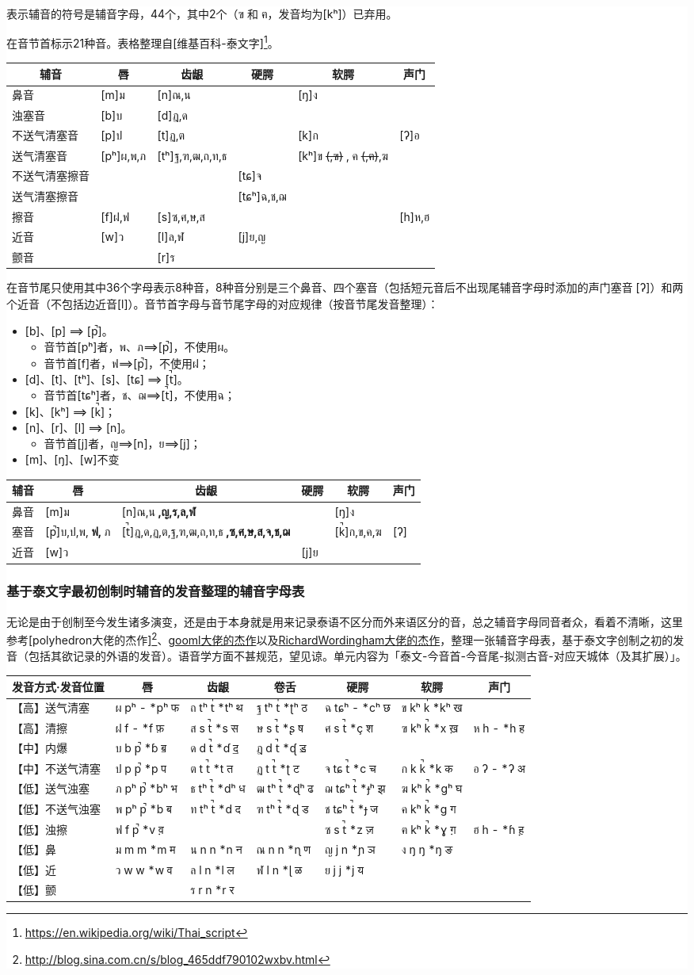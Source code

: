 表示辅音的符号是辅音字母，44个，其中2个（ฃ 和 ฅ，发音均为[kʰ]）已弃用。

在音节首标示21种音。表格整理自[维基百科-泰文字][^wiki-th-scr]。

辅音 | 唇 | 齿龈 | 硬腭 | 软腭 | 声门
---|---|---|---|---|---
鼻音         |[m]ม      |[n]ณ,น          |          | [ŋ]ง                          | 
浊塞音       |[b]บ      |[d]ฎ,ด
不送气清塞音  |[p]ป      |[t]ฏ,ต          |          | [k]ก                          |[ʔ]อ
送气清塞音    |[pʰ]ผ,พ,ภ|[tʰ]ฐ,ฑ,ฒ,ถ,ท,ธ|           |[kʰ]ข ~~(,ฃ)~~ , ค ~~(,ฅ)~~,ฆ| 
不送气清塞擦音|          |                 |[tɕ]จ
送气清塞擦音  |          |                |[tɕʰ]ฉ,ช,ฌ
擦音         |[f]ฝ,ฟ    |[s]ซ,ศ,ษ,ส     |           |                               |[h]ห,ฮ
近音         |[w]ว      |[l]ล,ฬ          |[j]ย,ญ    |                               | 
颤音         |          |[r]ร 

在音节尾只使用其中36个字母表示8种音，8种音分别是三个鼻音、四个塞音（包括短元音后不出现尾辅音字母时添加的声门塞音 [ʔ]）和两个近音（不包括边近音[l]）。音节首字母与音节尾字母的对应规律（按音节尾发音整理）：

- [b]、[p] ⟹ [p̚]。
  - 音节首[pʰ]者，พ、ภ⟹[p̚]，不使用ผ。
  - 音节首[f]者，ฟ⟹[p̚]，不使用ฝ；
- [d]、[t]、[tʰ]、[s]、[tɕ] ⟹ [t̚]。
  - 音节首[tɕʰ]者，ช、ฌ⟹[t̚]，不使用ฉ；
- [k]、[kʰ] ⟹ [k̚]；
- [n]、[r]、[l] ⟹ [n]。
  - 音节首[j]者，ญ⟹[n]，ย⟹[j]；
- [m]、[ŋ]、[w]不变

辅音 | 唇 | 齿龈 | 硬腭 | 软腭 | 声门
---|---|---|---|---|---
鼻音|[m]ม|[n]ณ,น **,ญ,ร,ล,ฬ** |                                              |[ŋ]ง | 
塞音|[p̚]บ,ป,พ, **ฟ,** ภ        |[t̚]ฎ,ด,ฏ,ต,ฐ,ฑ,ฒ,ถ,ท,ธ **,ซ,ศ,ษ,ส,จ,ช,ฌ** |     | [k̚]ก,ข,ค,ฆ |[ʔ]
近音|[w]ว                       |                                              |[j]ย |             | 

### 基于泰文字最初创制时辅音的发音整理的辅音字母表

无论是由于创制至今发生诸多演变，还是由于本身就是用来记录泰语不区分而外来语区分的音，总之辅音字母同音者众，看着不清晰，这里参考[polyhedron大佬的杰作][^polyhedron-blog-th]、[gooml大佬的杰作](https://www.zhihu.com/question/26687731/answer/33766687)以及[RichardWordingham大佬的杰作](http://www.thai-language.com/ref/phonetic-organization-consonants)，整理一张辅音字母表，基于泰文字创制之初的发音（包括其欲记录的外语的发音）。语音学方面不甚规范，望见谅。单元内容为「泰文-今音首-今音尾-拟测古音-对应天城体（及其扩展）」。

发音方式·发音位置|唇|齿龈|卷舌|硬腭|软腭|声门
-|-|-|-|-|-|-
【高】送气清塞    |ผ pʰ - *pʰ फ	|ถ tʰ t̚ *tʰ थ|ฐ tʰ t̚ *ʈʰ ठ|ฉ tɕʰ - *cʰ छ  |ข kʰ k̚ *kʰ ख|
【高】清擦        |ฝ f - *f फ़	 |ส s t̚ *s स |ษ s t̚ *ʂ ष  |ศ s t̚ *ç श		|ฃ kʰ k̚ *x ख़|ห h - *h ह
【中】内爆        |บ b p̚ *ɓ ॿ	 |ด d t̚ *ɗ द॒  |ฎ d t̚ *ᶑ ॾ |
【中】不送气清塞  |ป p p̚ *p प	  |ต t t̚ *t त  |ฏ t t̚ *ʈ ट |จ tɕ t̚ *c च	 |ก k k̚ *k क|อ ʔ - *ʔ अ
【低】送气浊塞    |ภ pʰ p̚ *bʰ भ  |ธ tʰ t̚ *dʰ ध|ฒ tʰ t̚ *ɖʰ ढ|ฌ tɕʰ t̚ *ɟʰ झ |ฆ kʰ k̚ *ɡʰ घ|
【低】不送气浊塞  |พ pʰ p̚ *b ब	  |ท tʰ t̚ *d द|ฑ tʰ t̚ *ɖ ड |ช tɕʰ t̚ *ɟ ज	|ค kʰ k̚ *ɡ ग|
【低】浊擦        |ฟ f p̚ *v व़	  |				 |				|ซ s t̚ *z ज़		 |ฅ kʰ k̚ *ɣ ग़|ฮ h - *ɦ ह़
【低】鼻          |ม m m *m म	|น n n *n न  |ณ n n *ɳ ण |ญ j n *ɲ ञ		|ง ŋ ŋ *ŋ ङ|
【低】近          |ว w w *w व	|ล l n *l ल  |ฬ l n *ɭ ळ |ย j j *j य		 |
【低】颤          |				|ร r n *r र	|


[^thai-lan-asp]: http://www.thai-language.com/id/590262
[^studycountry-th]: http://www.studycountry.com/guide/TH-language.htm
[^hujiang-th-zh]: https://th.hujiang.com/new/p586614/
[^gboard]: https://play.google.com/store/apps/details?id=com.google.android.inputmethod.latin&hl=th
[^wiki-th]: https://en.wikipedia.org/wiki/Thai_language
[^wiki-th-num]: https://en.wikipedia.org/wiki/Thai_numerals
[^wiki-th-scr]: https://en.wikipedia.org/wiki/Thai_script
[^polyhedron-blog-th]: http://blog.sina.com.cn/s/blog_465ddf790102wxbv.html